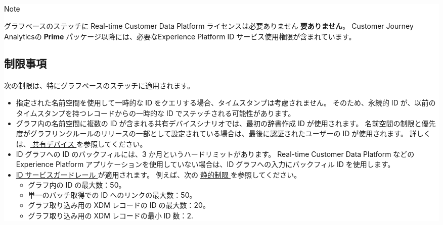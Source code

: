 >[!NOTE]
>
>グラフベースのステッチに Real-time Customer Data Platform ライセンスは必要ありません **要ありません**。 Customer Journey Analyticsの **Prime** パッケージ以降には、必要なExperience Platform ID サービス使用権限が含まれています。


## 制限事項

次の制限は、特にグラフベースのステッチに適用されます。

- 指定された名前空間を使用して一時的な ID をクエリする場合、タイムスタンプは考慮されません。 そのため、永続的 ID が、以前のタイムスタンプを持つレコードからの一時的な ID でステッチされる可能性があります。
- グラフ内の名前空間に複数の ID が含まれる共有デバイスシナリオでは、最初の辞書作成 ID が使用されます。 名前空間の制限と優先度がグラフリンクルールのリリースの一部として設定されている場合は、最後に認証されたユーザーの ID が使用されます。 詳しくは、[ 共有デバイス ](/help/use-cases/stitching/shared-devices.md) を参照してください。
- ID グラフへの ID のバックフィルには、3 か月というハードリミットがあります。 Real-time Customer Data Platform などのExperience Platform アプリケーションを使用していない場合は、ID グラフへの入力にバックフィル ID を使用します。
- [ID サービスガードレール ](https://experienceleague.adobe.com/en/docs/experience-platform/identity/guardrails) が適用されます。 例えば、次の [ 静的制限 ](https://experienceleague.adobe.com/en/docs/experience-platform/identity/guardrails#static-limits) を参照してください。
   - グラフ内の ID の最大数：50。
   - 単一のバッチ取得での ID へのリンクの最大数：50。
   - グラフ取り込み用の XDM レコードの ID の最大数：20。
   - グラフ取り込み用の XDM レコードの最小 ID 数：2.
